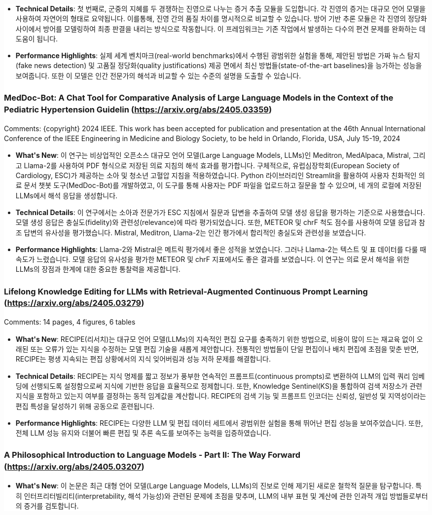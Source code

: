 - **Technical Details**: 첫 번째로, 군중의 지혜를 두 경쟁하는 진영으로 나누는 증거 추출 모듈을 도입합니다. 각 진영의 증거는 대규모 언어 모델을 사용하여 자연어의 형태로 요약됩니다. 이를통해, 진영 간의 품질 차이를 명시적으로 비교할 수 있습니다. 방어 기반 추론 모듈은 각 진영의 정당화 사이에서 방어를 모델링하여 최종 판결을 내리는 방식으로 작동합니다. 이 프레임워크는 기존 작업에서 발생하는 다수의 편견 문제를 완화하는 데 도움이 됩니다.

- **Performance Highlights**: 실제 세계 벤치마크(real-world benchmarks)에서 수행된 광범위한 실험을 통해, 제안된 방법은 가짜 뉴스 탐지(fake news detection) 및 고품질 정당화(quality justifications) 제공 면에서 최신 방법들(state-of-the-art baselines)을 능가하는 성능을 보여줍니다. 또한 이 모델은 인간 전문가의 해석과 비교할 수 있는 수준의 설명을 도출할 수 있습니다.



### MedDoc-Bot: A Chat Tool for Comparative Analysis of Large Language Models in the Context of the Pediatric Hypertension Guidelin (https://arxiv.org/abs/2405.03359)
Comments:
          {copyright} 2024 IEEE. This work has been accepted for publication and presentation at the 46th Annual International Conference of the IEEE Engineering in Medicine and Biology Society, to be held in Orlando, Florida, USA, July 15-19, 2024

- **What's New**: 이 연구는 비상업적인 오픈소스 대규모 언어 모델(Large Language Models, LLMs)인 Meditron, MedAlpaca, Mistral, 그리고 Llama-2를 사용하여 PDF 형식으로 저장된 의료 지침의 해석 효과를 평가합니다. 구체적으로, 유럽심장학회(European Society of Cardiology, ESC)가 제공하는 소아 및 청소년 고혈압 지침을 적용하였습니다. Python 라이브러리인 Streamlit을 활용하여 사용자 친화적인 의료 문서 챗봇 도구(MedDoc-Bot)를 개발하였고, 이 도구를 통해 사용자는 PDF 파일을 업로드하고 질문을 할 수 있으며, 네 개의 로컬에 저장된 LLMs에서 해석 응답을 생성합니다.

- **Technical Details**: 이 연구에서는 소아과 전문가가 ESC 지침에서 질문과 답변을 추출하여 모델 생성 응답을 평가하는 기준으로 사용했습니다. 모델 생성 응답은 충실도(fidelity)와 관련성(relevance)에 따라 평가되었습니다. 또한, METEOR 및 chrF 척도 점수를 사용하여 모델 응답과 참조 답변의 유사성을 평가했습니다. Mistral, Meditron, Llama-2는 인간 평가에서 합리적인 충실도와 관련성을 보였습니다.

- **Performance Highlights**: Llama-2와 Mistral은 메트릭 평가에서 좋은 성적을 보였습니다. 그러나 Llama-2는 텍스트 및 표 데이터를 다룰 때 속도가 느렸습니다. 모델 응답의 유사성을 평가한 METEOR 및 chrF 지표에서도 좋은 결과를 보였습니다. 이 연구는 의료 문서 해석을 위한 LLMs의 장점과 한계에 대한 중요한 통찰력을 제공합니다.



### Lifelong Knowledge Editing for LLMs with Retrieval-Augmented Continuous Prompt Learning (https://arxiv.org/abs/2405.03279)
Comments:
          14 pages, 4 figures, 6 tables

- **What's New**: RECIPE(리서치)는 대규모 언어 모델(LLMs)의 지속적인 편집 요구를 충족하기 위한 방법으로, 비용이 많이 드는 재교육 없이 오래된 또는 오류가 있는 지식을 수정하는 모델 편집 기술을 새롭게 제안합니다. 전통적인 방법들이 단일 편집이나 배치 편집에 초점을 맞춘 반면, RECIPE는 평생 지속되는 편집 상황에서의 지식 잊어버림과 성능 저하 문제를 해결합니다.

- **Technical Details**: RECIPE는 지식 명제를 짧고 정보가 풍부한 연속적인 프롬프트(continuous prompts)로 변환하여 LLM의 입력 쿼리 임베딩에 선행되도록 설정함으로써 지식에 기반한 응답을 효율적으로 정제합니다. 또한, Knowledge Sentinel(KS)을 통합하여 검색 저장소가 관련 지식을 포함하고 있는지 여부를 결정하는 동적 임계값을 계산합니다. RECIPE의 검색 기능 및 프롬프트 인코더는 신뢰성, 일반성 및 지역성이라는 편집 특성을 달성하기 위해 공동으로 훈련됩니다.

- **Performance Highlights**: RECIPE는 다양한 LLM 및 편집 데이터 세트에서 광범위한 실험을 통해 뛰어난 편집 성능을 보여주었습니다. 또한, 전체 LLM 성능 유지와 더불어 빠른 편집 및 추론 속도를 보여주는 능력을 입증하였습니다.



### A Philosophical Introduction to Language Models - Part II: The Way Forward (https://arxiv.org/abs/2405.03207)
- **What's New**: 이 논문은 최근 대형 언어 모델(Large Language Models, LLMs)의 진보로 인해 제기된 새로운 철학적 질문을 탐구합니다. 특히 인터프리터빌리티(interpretability, 해석 가능성)와 관련된 문제에 초점을 맞추며, LLM의 내부 표현 및 계산에 관한 인과적 개입 방법들로부터의 증거를 검토합니다.
